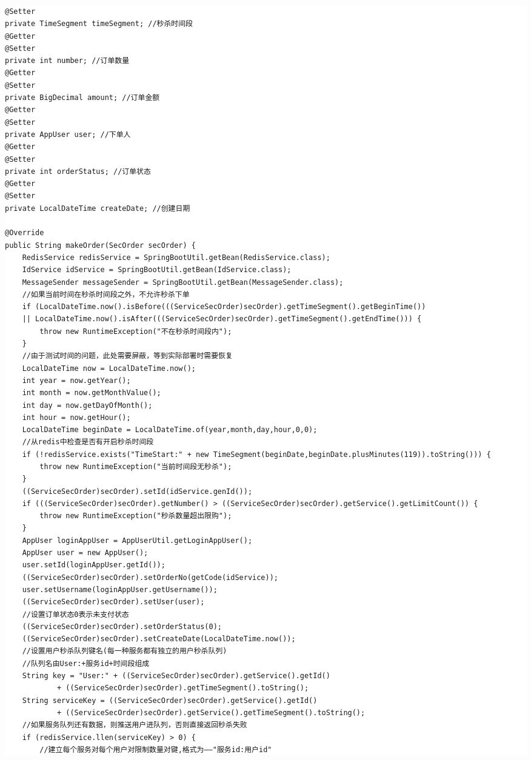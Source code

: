     @Setter
    private TimeSegment timeSegment; //秒杀时间段
    @Getter
    @Setter
    private int number; //订单数量
    @Getter
    @Setter
    private BigDecimal amount; //订单金额
    @Getter
    @Setter
    private AppUser user; //下单人
    @Getter
    @Setter
    private int orderStatus; //订单状态
    @Getter
    @Setter
    private LocalDateTime createDate; //创建日期

    @Override
    public String makeOrder(SecOrder secOrder) {
        RedisService redisService = SpringBootUtil.getBean(RedisService.class);
        IdService idService = SpringBootUtil.getBean(IdService.class);
        MessageSender messageSender = SpringBootUtil.getBean(MessageSender.class);
        //如果当前时间在秒杀时间段之外，不允许秒杀下单
        if (LocalDateTime.now().isBefore(((ServiceSecOrder)secOrder).getTimeSegment().getBeginTime())
        || LocalDateTime.now().isAfter(((ServiceSecOrder)secOrder).getTimeSegment().getEndTime())) {
            throw new RuntimeException("不在秒杀时间段内");
        }
        //由于测试时间的问题，此处需要屏蔽，等到实际部署时需要恢复
        LocalDateTime now = LocalDateTime.now();
        int year = now.getYear();
        int month = now.getMonthValue();
        int day = now.getDayOfMonth();
        int hour = now.getHour();
        LocalDateTime beginDate = LocalDateTime.of(year,month,day,hour,0,0);
        //从redis中检查是否有开启秒杀时间段
        if (!redisService.exists("TimeStart:" + new TimeSegment(beginDate,beginDate.plusMinutes(119)).toString())) {
            throw new RuntimeException("当前时间段无秒杀");
        }
        ((ServiceSecOrder)secOrder).setId(idService.genId());
        if (((ServiceSecOrder)secOrder).getNumber() > ((ServiceSecOrder)secOrder).getService().getLimitCount()) {
            throw new RuntimeException("秒杀数量超出限购");
        }
        AppUser loginAppUser = AppUserUtil.getLoginAppUser();
        AppUser user = new AppUser();
        user.setId(loginAppUser.getId());
        ((ServiceSecOrder)secOrder).setOrderNo(getCode(idService));
        user.setUsername(loginAppUser.getUsername());
        ((ServiceSecOrder)secOrder).setUser(user);
        //设置订单状态0表示未支付状态
        ((ServiceSecOrder)secOrder).setOrderStatus(0);
        ((ServiceSecOrder)secOrder).setCreateDate(LocalDateTime.now());
        //设置用户秒杀队列键名(每一种服务都有独立的用户秒杀队列)
        //队列名由User:+服务id+时间段组成
        String key = "User:" + ((ServiceSecOrder)secOrder).getService().getId()
                + ((ServiceSecOrder)secOrder).getTimeSegment().toString();
        String serviceKey = ((ServiceSecOrder)secOrder).getService().getId()
                + ((ServiceSecOrder)secOrder).getService().getTimeSegment().toString();
        //如果服务队列还有数据，则推送用户进队列，否则直接返回秒杀失败
        if (redisService.llen(serviceKey) > 0) {
            //建立每个服务对每个用户对限制数量对键,格式为——"服务id:用户id"